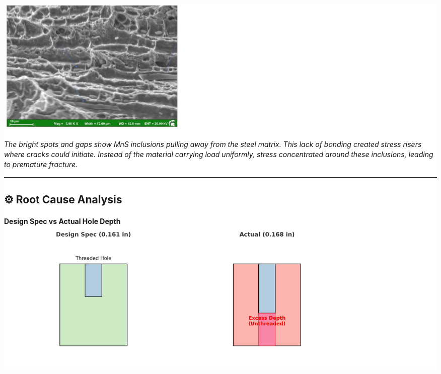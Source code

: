<img src="visuals/06_SEM_showing_segregation_MnS.jpg" width="350">  

*The bright spots and gaps show MnS inclusions pulling away from the steel matrix. This lack of bonding created stress risers where cracks could initiate. Instead of the material carrying load uniformly, stress concentrated around these inclusions, leading to premature fracture.*  

---

## ⚙️ Root Cause Analysis  

**Design Spec vs Actual Hole Depth**  
<img src="visuals/07_design_spec_vs_actual.png" width="700">  
